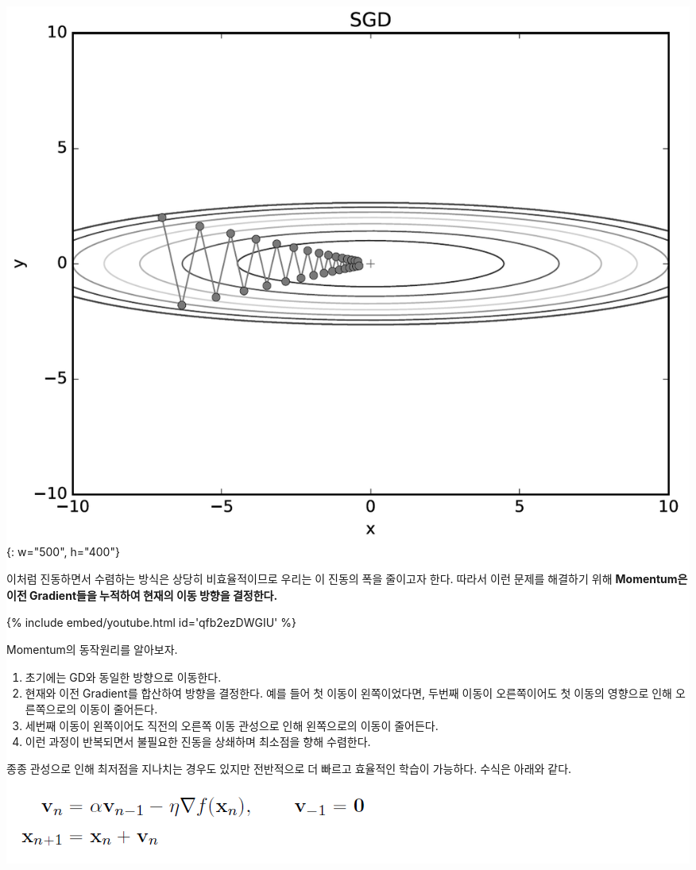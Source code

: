 ![fig6-3](/assets/img/optimization/fig6-3.png){: w="500", h="400"}

이처럼 진동하면서 수렴하는 방식은 상당히 비효율적이므로 우리는 이 진동의 폭을 줄이고자 한다. 따라서 이런 문제를 해결하기 위해 **Momentum은 이전 Gradient들을 누적하여 현재의 이동 방향을 결정한다.** 

{% include embed/youtube.html id='qfb2ezDWGIU' %}

Momentum의 동작원리를 알아보자.
1. 초기에는 GD와 동일한 방향으로 이동한다.
2. 현재와 이전 Gradient를 합산하여 방향을 결정한다. 예를 들어 첫 이동이 왼쪽이었다면, 두번째 이동이 오른쪽이어도 첫 이동의 영향으로 인해 오른쪽으로의 이동이 줄어든다.
3. 세번째 이동이 왼쪽이어도 직전의 오른쪽 이동 관성으로 인해 왼쪽으로의 이동이 줄어든다.
4. 이런 과정이 반복되면서 불필요한 진동을 상쇄하며 최소점을 향해 수렴한다.

종종 관성으로 인해 최저점을 지나치는 경우도 있지만 전반적으로 더 빠르고 효율적인 학습이 가능하다. 수식은 아래와 같다.

![eq1](/assets/img/optimization/eq1.png)
